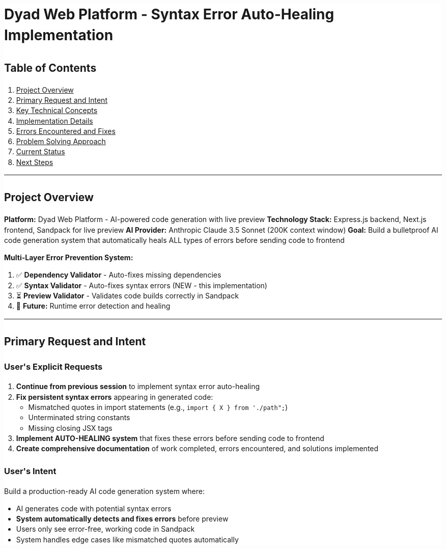 # Dyad Web Platform - Syntax Error Auto-Healing Implementation

## Table of Contents
1. [Project Overview](#project-overview)
2. [Primary Request and Intent](#primary-request-and-intent)
3. [Key Technical Concepts](#key-technical-concepts)
4. [Implementation Details](#implementation-details)
5. [Errors Encountered and Fixes](#errors-encountered-and-fixes)
6. [Problem Solving Approach](#problem-solving-approach)
7. [Current Status](#current-status)
8. [Next Steps](#next-steps)

---

## Project Overview

**Platform:** Dyad Web Platform - AI-powered code generation with live preview
**Technology Stack:** Express.js backend, Next.js frontend, Sandpack for live preview
**AI Provider:** Anthropic Claude 3.5 Sonnet (200K context window)
**Goal:** Build a bulletproof AI code generation system that automatically heals ALL types of errors before sending code to frontend

**Multi-Layer Error Prevention System:**
1. ✅ **Dependency Validator** - Auto-fixes missing dependencies
2. ✅ **Syntax Validator** - Auto-fixes syntax errors (NEW - this implementation)
3. ⏳ **Preview Validator** - Validates code builds correctly in Sandpack
4. 🔮 **Future:** Runtime error detection and healing

---

## Primary Request and Intent

### User's Explicit Requests

1. **Continue from previous session** to implement syntax error auto-healing
2. **Fix persistent syntax errors** appearing in generated code:
   - Mismatched quotes in import statements (e.g., `import { X } from './path";`)
   - Unterminated string constants
   - Missing closing JSX tags
3. **Implement AUTO-HEALING system** that fixes these errors before sending code to frontend
4. **Create comprehensive documentation** of work completed, errors encountered, and solutions implemented

### User's Intent

Build a production-ready AI code generation system where:
- AI generates code with potential syntax errors
- **System automatically detects and fixes errors** before preview
- Users only see error-free, working code in Sandpack
- System handles edge cases like mismatched quotes automatically
